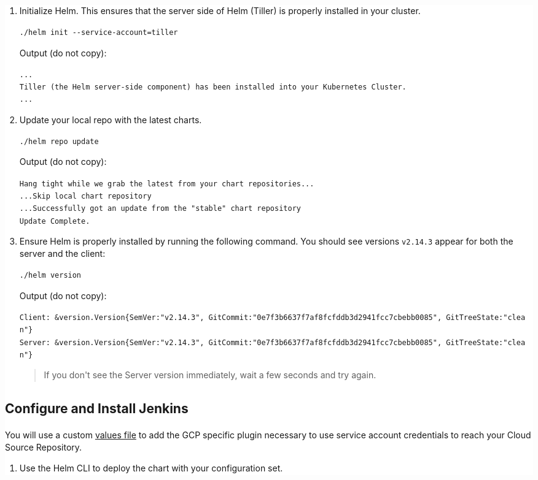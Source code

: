 1. Initialize Helm. This ensures that the server side of Helm (Tiller) is
   properly installed in your cluster.

    ```shell
    ./helm init --service-account=tiller
    ```

    Output (do not copy):

    ```output
    ...
    Tiller (the Helm server-side component) has been installed into your Kubernetes Cluster.
    ...
    ```

1. Update your local repo with the latest charts.

    ```shell
    ./helm repo update
    ```

    Output (do not copy):

    ```output
    Hang tight while we grab the latest from your chart repositories...
    ...Skip local chart repository
    ...Successfully got an update from the "stable" chart repository
    Update Complete.
    ```

1. Ensure Helm is properly installed by running the following command. You
   should see versions `v2.14.3` appear for both the server and the client:

    ```shell
    ./helm version
    ```

    Output (do not copy):

    ```output
    Client: &version.Version{SemVer:"v2.14.3", GitCommit:"0e7f3b6637f7af8fcfddb3d2941fcc7cbebb0085", GitTreeState:"clean"}
    Server: &version.Version{SemVer:"v2.14.3", GitCommit:"0e7f3b6637f7af8fcfddb3d2941fcc7cbebb0085", GitTreeState:"clean"}
    ```

    > If you don't see the Server version immediately, wait a few seconds and
    > try again.

## Configure and Install Jenkins

You will use a custom [values file](https://github.com/helm/charts/blob/master/stable/jenkins/values.yaml)
to add the GCP specific plugin necessary to use service account credentials to reach your Cloud Source Repository.

1. Use the Helm CLI to deploy the chart with your configuration set.
